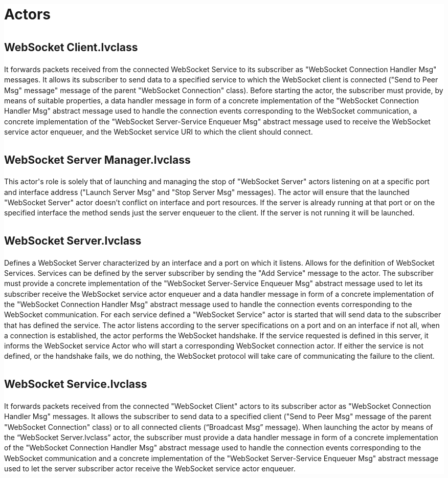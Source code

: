 # Actors

## WebSocket Client.lvclass

It forwards packets received from the connected WebSocket Service to its subscriber as "WebSocket Connection Handler Msg" messages. It allows its subscriber to send data to a specified service to which the WebSocket
client is connected ("Send to Peer Msg" message" message of the parent "WebSocket Connection" class). Before starting the actor, the subscriber must provide, by means of suitable properties, a data handler message in
form of a concrete implementation of the "WebSocket Connection Handler Msg" abstract message used to handle the connection events corresponding to the WebSocket communication, a concrete implementation of the
"WebSocket Server-Service Enqueuer Msg" abstract message used to receive the WebSocket service actor enqueuer, and the WebSocket service URI to which the client should connect.

## WebSocket Server Manager.lvclass

This actor's role is solely that of launching and managing the stop of "WebSocket Server" actors listening on at a specific port and interface address ("Launch Server Msg" and "Stop Server Msg" messages). The actor
will ensure that the launched "WebSocket Server" actor doesn’t conflict on interface and port resources. If the server is already running at that port or on the specified interface the method sends just the server
enqueuer to the client. If the server is not running it will be launched.

## WebSocket Server.lvclass

Defines a WebSocket Server characterized by an interface and a port on which it listens. Allows for the definition of WebSocket Services. Services can be defined by the server subscriber by sending the "Add
Service" message to the actor. The subscriber must provide a concrete implementation of the "WebSocket Server-Service Enqueuer Msg" abstract message used to let its subscriber receive the WebSocket service actor
enqueuer and a data handler message in form of a concrete implementation of the "WebSocket Connection Handler Msg" abstract message used to handle the connection events corresponding to the WebSocket communication. For each service defined a "WebSocket Service" actor is started that will send data to the subscriber that has defined the service. The actor listens according to the server specifications on a port and on an interface if not all, when a connection is established, the actor performs the WebSocket handshake. If the service requested is defined in this server, it informs the WebSocket service Actor who will start a corresponding WebSocket connection actor. If either the service is not defined, or the handshake fails, we do nothing, the WebSocket protocol will take care of communicating the failure to the client.

## WebSocket Service.lvclass

It forwards packets received from the connected "WebSocket Client" actors to its subscriber actor as "WebSocket Connection Handler Msg" messages. It allows the subscriber to send data to a specified client ("Send to Peer Msg" message of the parent "WebSocket Connection" class) or to all connected clients (“Broadcast Msg” message). When launching the actor by means of the “WebSocket Server.lvclass” actor, the subscriber must provide a data handler message in form of a concrete implementation of the "WebSocket Connection Handler Msg" abstract message used to handle the connection events corresponding to the WebSocket communication and a concrete implementation of the "WebSocket Server-Service Enqueuer Msg" abstract message used to let the server subscriber actor receive the WebSocket service actor enqueuer.
